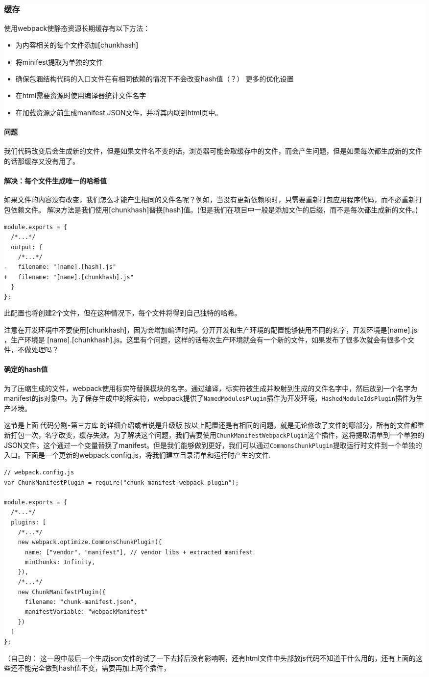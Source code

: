 ### 缓存
使用webpack使静态资源长期缓存有以下方法：
- 为内容相关的每个文件添加[chunkhash]
- 将minifest提取为单独的文件
- 确保包涵结构代码的入口文件在有相同依赖的情况下不会改变hash值（？）
更多的优化设置

- 在html需要资源时使用编译器统计文件名字
- 在加载资源之前生成manifest JSON文件，并将其内联到html页中。

#### 问题
我们代码改变后会生成新的文件，但是如果文件名不变的话，浏览器可能会取缓存中的文件，而会产生问题，但是如果每次都生成新的文件的话那缓存又没有用了。

#### 解决：每个文件生成唯一的哈希值
如果文件的内容没有改变，我们怎么才能产生相同的文件名呢？例如，当没有更新依赖项时，只需要重新打包应用程序代码，而不必重新打包依赖文件。
解决方法是我们使用[chunkhash]替换[hash]值。(但是我们在项目中一般是添加文件的后缀，而不是每次都生成新的文件。)

    module.exports = {
      /*...*/
      output: {
        /*...*/
    -   filename: "[name].[hash].js"
    +   filename: "[name].[chunkhash].js"
      }
    };
    
此配置也将创建2个文件，但在这种情况下，每个文件将得到自己独特的哈希。

注意在开发环境中不要使用[chunkhash]，因为会增加编译时间。分开开发和生产环境的配置能够使用不同的名字，开发环境是[name].js ，生产环境是 [name].[chunkhash].js。这里有个问题，这样的话每次生产环境就会有一个新的文件，如果发布了很多次就会有很多个文件，不做处理吗？

#### 确定的hash值

为了压缩生成的文件，webpack使用标实符替换模块的名字。通过编译，标实符被生成并映射到生成的文件名字中，然后放到一个名字为manifest的js对象中。为了保存生成中的标实符，webpack提供了`NamedModulesPlugin`插件为开发环境，`HashedModuleIdsPlugin`插件为生产环境。

这节是上面 代码分割-第三方库 的详细介绍或者说是升级版
按以上配置还是有相同的问题，就是无论修改了文件的哪部分，所有的文件都重新打包一次，名字改变，缓存失效。为了解决这个问题，我们需要使用`ChunkManifestWebpackPlugin`这个插件，这将提取清单到一个单独的JSON文件。这个通过一个变量替换了manifest。但是我们能够做到更好，我们可以通过`CommonsChunkPlugin`提取运行时文件到一个单独的入口。下面是一个更新的webpack.config.js，将我们建立目录清单和运行时产生的文件.

    // webpack.config.js
    var ChunkManifestPlugin = require("chunk-manifest-webpack-plugin");

    module.exports = {
      /*...*/
      plugins: [
        /*...*/
        new webpack.optimize.CommonsChunkPlugin({
          name: ["vendor", "manifest"], // vendor libs + extracted manifest
          minChunks: Infinity,
        }),
        /*...*/
        new ChunkManifestPlugin({
          filename: "chunk-manifest.json",
          manifestVariable: "webpackManifest"
        })
      ]
    };
（自己的： 这一段中最后一个生成json文件的试了一下去掉后没有影响啊，还有html文件中头部放js代码不知道干什么用的，还有上面的这些还不能完全做到hash值不变，需要再加上两个插件，
